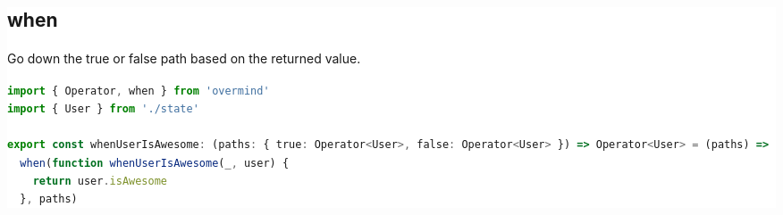 ## when

Go down the true or false path based on the returned value.

```typescript
import { Operator, when } from 'overmind'
import { User } from './state'

export const whenUserIsAwesome: (paths: { true: Operator<User>, false: Operator<User> }) => Operator<User> = (paths) => 
  when(function whenUserIsAwesome(_, user) {
    return user.isAwesome
  }, paths)
```

